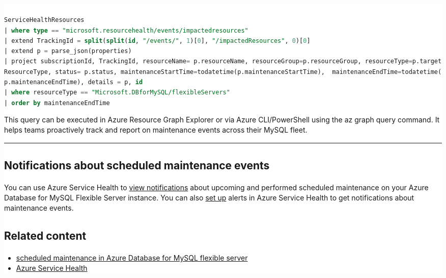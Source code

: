 ```sql

ServiceHealthResources
| where type == "microsoft.resourcehealth/events/impactedresources"
| extend TrackingId = split(split(id, "/events/", 1)[0], "/impactedResources", 0)[0]
| extend p = parse_json(properties)
| project subscriptionId, TrackingId, resourceName= p.resourceName, resourceGroup=p.resourceGroup, resourceType=p.targetResourceType, status= p.status, maintenanceStartTime=todatetime(p.maintenanceStartTime),  maintenanceEndTime=todatetime( p.maintenanceEndTime), details = p, id
| where resourceType == "Microsoft.DBforMySQL/flexibleServers" 
| order by maintenanceEndTime

```

This query can be executed in Azure Resource Graph Explorer or via Azure CLI/PowerShell using the az graph query command. It helps teams proactively track and report on maintenance events across their MySQL fleet.

---

## Notifications about scheduled maintenance events

You can use Azure Service Health to [view notifications](/azure/service-health/service-notifications) about upcoming and performed scheduled maintenance on your Azure Database for MySQL Flexible Server instance. You can also [set up](/azure/service-health/resource-health-alert-monitor-guide) alerts in Azure Service Health to get notifications about maintenance events.

## Related content

- [scheduled maintenance in Azure Database for MySQL flexible server](concepts-maintenance.md)
- [Azure Service Health](/azure/service-health/overview)
